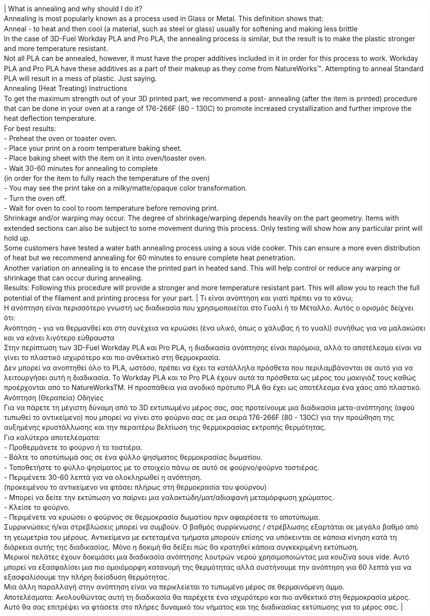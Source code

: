 | What is annealing and why should I do it?<br/>Annealing is most popularly known as a process used in Glass or Metal. This definition shows that:<br/>Anneal - to heat and then cool (a material, such as steel or glass) usually for softening and making less brittle<br/>In the case of 3D-Fuel Workday PLA and Pro PLA, the annealing process is similar, but the result is to make the plastic stronger and more temperature resistant.<br/>Not all PLA can be annealed, however, it must have the proper additives included in it in order for this process to work. Workday PLA and Pro PLA have these additives as a part of their makeup as they come from NatureWorks™. Attempting to anneal Standard PLA will result in a mess of plastic. Just saying.<br/>Annealing (Heat Treating) Instructions<br/>To get the maximum strength out of your 3D printed part, we recommend a post- annealing (after the item is printed) procedure that can be done in your oven at a range of 176-266F (80 - 130C) to promote increased crystallization and further improve the heat deflection temperature.<br/>For best results:<br/>- Preheat the oven or toaster oven.<br/>- Place your print on a room temperature baking sheet.<br/>- Place baking sheet with the item on it into oven/toaster oven.<br/>- Wait 30-60 minutes for annealing to complete<br/>(in order for the item to fully reach the temperature of the oven)<br/>- You may see the print take on a milky/matte/opaque color transformation.<br/>- Turn the oven off.<br/>- Wait for oven to cool to room temperature before removing print.<br/>Shrinkage and/or warping may occur. The degree of shrinkage/warping depends heavily on the part geometry. Items with extended sections can also be subject to some movement during this process. Only testing will show how any particular print will hold up.<br/>Some customers have tested a water bath annealing process using a sous vide cooker. This can ensure a more even distribution of heat but we recommend annealing for 60 minutes to ensure complete heat penetration.<br/>Another variation on annealing is to encase the printed part in heated sand. This will help control or reduce any warping or shrinkage that can occur during annealing.<br/>Results: Following this procedure will provide a stronger and more temperature resistant part. This will allow you to reach the full potential of the filament and printing process for your part. | Τι είναι ανόπτηση και γιατί πρέπει να το κάνω;<br/>Η ανόπτηση είναι περισσότερο γνωστή ως διαδικασία που χρησιμοποιείται στο Γυαλί ή το Μέταλλο. Αυτός ο ορισμός δείχνει ότι:<br/>Ανόπτηση - για να θερμανθεί και στη συνέχεια να κρυώσει (ένα υλικό, όπως ο χάλυβας ή το γυαλί) συνήθως για να μαλακώσει και να κάνει λιγότερο εύθραυστα<br/>Στην περίπτωση των 3D-Fuel Workday PLA και Pro PLA, η διαδικασία ανόπτησης είναι παρόμοια, αλλά το αποτέλεσμα είναι να γίνει το πλαστικό ισχυρότερο και πιο ανθεκτικό στη θερμοκρασία.<br/>Δεν μπορεί να ανοπτηθεί όλο το PLA, ωστόσο, πρέπει να έχει τα κατάλληλα πρόσθετα που περιλαμβάνονται σε αυτό για να λειτουργήσει αυτή η διαδικασία. Το Workday PLA και το Pro PLA έχουν αυτά τα πρόσθετα ως μέρος του μακιγιάζ τους καθώς προέρχονται από το NatureWorksTM. Η προσπάθεια για ανοδικό πρότυπο PLA θα έχει ως αποτέλεσμα ένα χάος από πλαστικό.<br/>Ανόπτηση (Θεραπεία) Οδηγίες<br/>Για να πάρετε τη μέγιστη δύναμη από το 3D εκτυπωμένο μέρος σας, σας προτείνουμε μια διαδικασία μετα-ανόπτησης (αφού τυπωθεί το αντικείμενο) που μπορεί να γίνει στο φούρνο σας σε μια σειρά 176-266F (80 - 130C) για την προώθηση της αυξημένης κρυστάλλωσης και την περαιτέρω βελτίωση της θερμοκρασίας εκτροπής θερμότητας.<br/>Για καλύτερα αποτελέσματα:<br/>- Προθερμάνετε το φούρνο ή το τοστιέρα.<br/>- Βάλτε το αποτύπωμά σας σε ένα φύλλο ψησίματος θερμοκρασίας δωματίου.<br/>- Τοποθετήστε το φύλλο ψησίματος με το στοιχείο πάνω σε αυτό σε φούρνο/φούρνο τοστιέρας.<br/>- Περιμένετε 30-60 λεπτά για να ολοκληρωθεί η ανόπτηση.<br/>(προκειμένου το αντικείμενο να φτάσει πλήρως στη θερμοκρασία του φούρνου)<br/>- Μπορεί να δείτε την εκτύπωση να παίρνει μια γαλακτώδη/ματ/αδιαφανή μεταμόρφωση χρώματος.<br/>- Κλείσε το φούρνο.<br/>- Περιμένετε να κρυώσει ο φούρνος σε θερμοκρασία δωματίου πριν αφαιρέσετε το αποτύπωμα.<br/>Συρρικνώσεις ή/και στρεβλώσεις μπορεί να συμβούν. Ο βαθμός συρρίκνωσης / στρέβλωσης εξαρτάται σε μεγάλο βαθμό από τη γεωμετρία του μέρους. Αντικείμενα με εκτεταμένα τμήματα μπορούν επίσης να υπόκεινται σε κάποια κίνηση κατά τη διάρκεια αυτής της διαδικασίας. Μόνο η δοκιμή θα δείξει πώς θα κρατηθεί κάποια συγκεκριμένη εκτύπωση.<br/>Μερικοί πελάτες έχουν δοκιμάσει μια διαδικασία ανόπτησης λουτρών νερού χρησιμοποιώντας μια κουζίνα sous vide. Αυτό μπορεί να εξασφαλίσει μια πιο ομοιόμορφη κατανομή της θερμότητας αλλά συστήνουμε την ανόπτηση για 60 λεπτά για να εξασφαλίσουμε την πλήρη διείσδυση θερμότητας.<br/>Μια άλλη παραλλαγή στην ανόπτηση είναι να περικλείεται το τυπωμένο μέρος σε θερμαινόμενη άμμο.<br/>Αποτελέσματα: Ακολουθώντας αυτή τη διαδικασία θα παρέχετε ένα ισχυρότερο και πιο ανθεκτικό στη θερμοκρασία μέρος. Αυτό θα σας επιτρέψει να φτάσετε στο πλήρες δυναμικό του νήματος και της διαδικασίας εκτύπωσης για το μέρος σας. |